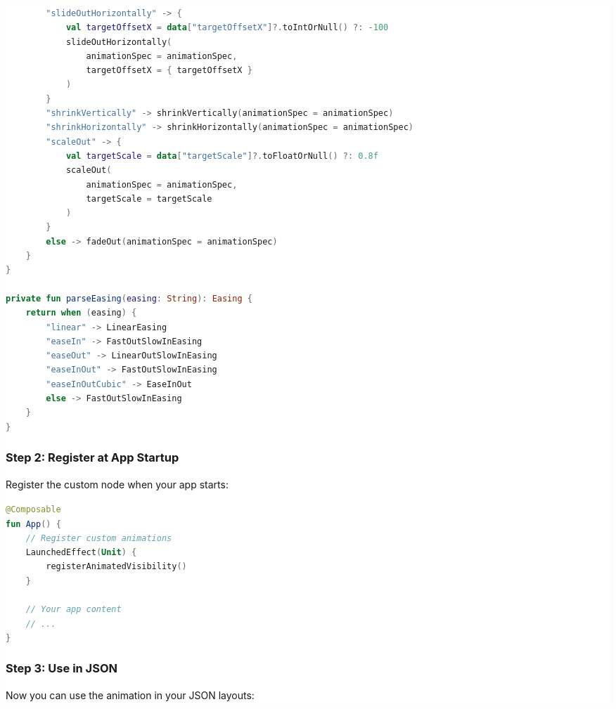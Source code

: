 ```kotlin
        "slideOutHorizontally" -> {
            val targetOffsetX = data["targetOffsetX"]?.toIntOrNull() ?: -100
            slideOutHorizontally(
                animationSpec = animationSpec,
                targetOffsetX = { targetOffsetX }
            )
        }
        "shrinkVertically" -> shrinkVertically(animationSpec = animationSpec)
        "shrinkHorizontally" -> shrinkHorizontally(animationSpec = animationSpec)
        "scaleOut" -> {
            val targetScale = data["targetScale"]?.toFloatOrNull() ?: 0.8f
            scaleOut(
                animationSpec = animationSpec,
                targetScale = targetScale
            )
        }
        else -> fadeOut(animationSpec = animationSpec)
    }
}

private fun parseEasing(easing: String): Easing {
    return when (easing) {
        "linear" -> LinearEasing
        "easeIn" -> FastOutSlowInEasing
        "easeOut" -> LinearOutSlowInEasing
        "easeInOut" -> FastOutSlowInEasing
        "easeInOutCubic" -> EaseInOut
        else -> FastOutSlowInEasing
    }
}
```

### Step 2: Register at App Startup

Register the custom node when your app starts:

```kotlin
@Composable
fun App() {
    // Register custom animations
    LaunchedEffect(Unit) {
        registerAnimatedVisibility()
    }
    
    // Your app content
    // ...
}
```

### Step 3: Use in JSON

Now you can use the animation in your JSON layouts:
